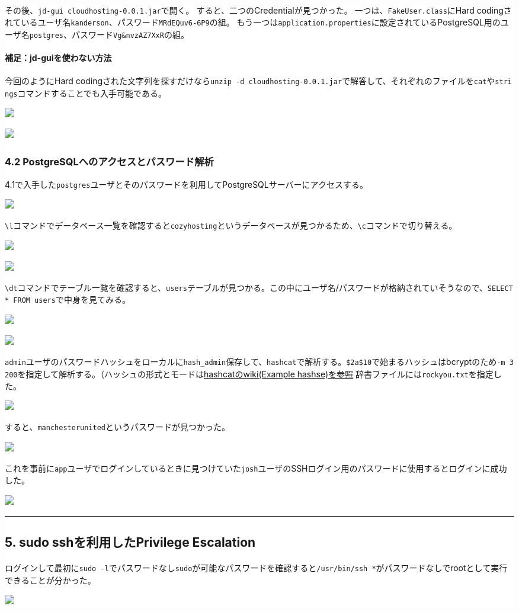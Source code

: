 その後、`jd-gui cloudhosting-0.0.1.jar`で開く。
すると、二つのCredentialが見つかった。
一つは、`FakeUser.class`にHard codingされているユーザ名`kanderson`、パスワード`MRdEQuv6-6P9`の組。
もう一つは`application.properties`に設定されているPostgreSQL用のユーザ名`postgres`、パスワード`Vg&nvzAZ7XxR`の組。

#### 補足：jd-guiを使わない方法
今回のようにHard codingされた文字列を探すだけなら`unzip -d cloudhosting-0.0.1.jar`で解答して、それぞれのファイルを`cat`や`strings`コマンドすることでも入手可能である。

![](./img/CozyHosting28.png)

![](./img/CozyHosting26.png)

### 4.2 PostgreSQLへのアクセスとパスワード解析

4.1で入手した`postgres`ユーザとそのパスワードを利用してPostgreSQLサーバーにアクセスする。

![](./img/CozyHosting30.png)

`\l`コマンドでデータベース一覧を確認すると`cozyhosting`というデータベースが見つかるため、`\c`コマンドで切り替える。

![](./img/CozyHosting31.png)

![](./img/CozyHosting32.png)

`\dt`コマンドでテーブル一覧を確認すると、`users`テーブルが見つかる。この中にユーザ名/パスワードが格納されていそうなので、`SELECT * FROM users`で中身を見てみる。

![](./img/CozyHosting33.png)

![](./img/CozyHosting34.png)

`admin`ユーザのパスワードハッシュをローカルに`hash_admin`保存して、`hashcat`で解析する。`$2a$10`で始まるハッシュはbcryptのため`-m 3200`を指定して解析する。（ハッシュの形式とモードは[hashcatのwiki(Example hashse)を参照](https://hashcat.net/wiki/doku.php?id=example_hashes)
辞書ファイルには`rockyou.txt`を指定した。

![](./img/CozyHosting36.png)

すると、`manchesterunited`というパスワードが見つかった。

![](./img/CozyHosting37.png)

これを事前に`app`ユーザでログインしているときに見つけていた`josh`ユーザのSSHログイン用のパスワードに使用するとログインに成功した。

![](./img/CozyHosting38.png)

---

## 5. sudo sshを利用したPrivilege Escalation

ログインして最初に`sudo -l`でパスワードなし`sudo`が可能なパスワードを確認すると`/usr/bin/ssh *`がパスワードなしでrootとして実行できることが分かった。

![](./img/CozyHosting39.png)
